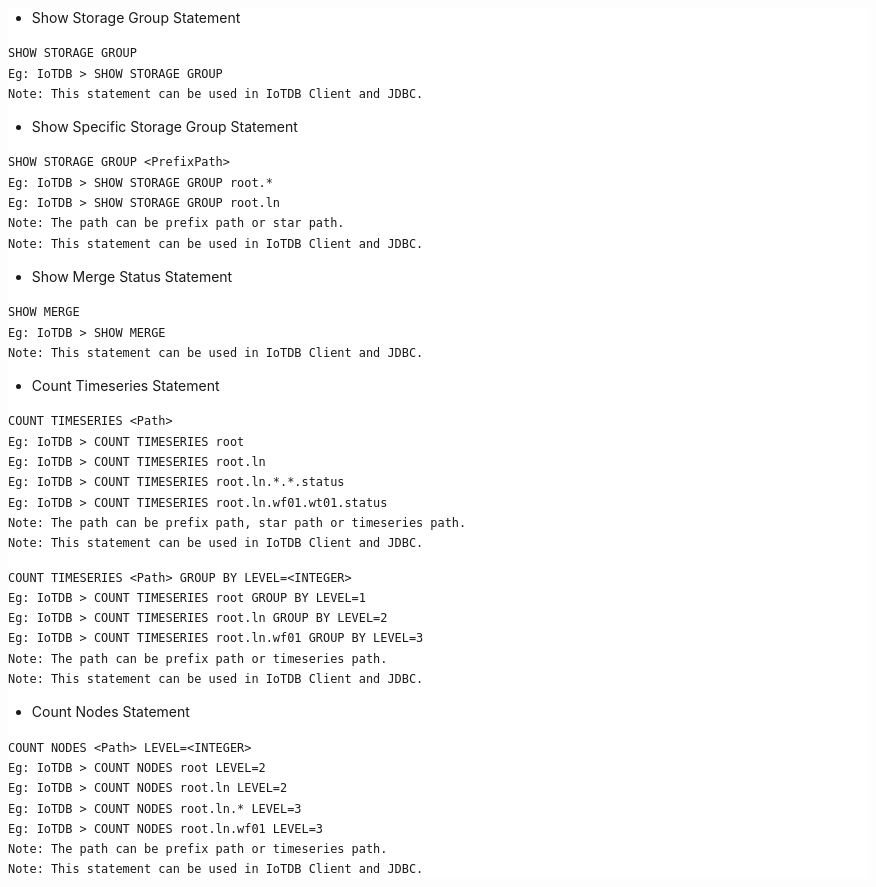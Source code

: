 * Show Storage Group Statement

```
SHOW STORAGE GROUP
Eg: IoTDB > SHOW STORAGE GROUP
Note: This statement can be used in IoTDB Client and JDBC.
```

* Show Specific Storage Group Statement

```
SHOW STORAGE GROUP <PrefixPath>
Eg: IoTDB > SHOW STORAGE GROUP root.*
Eg: IoTDB > SHOW STORAGE GROUP root.ln
Note: The path can be prefix path or star path.
Note: This statement can be used in IoTDB Client and JDBC.
```

* Show Merge Status Statement

```
SHOW MERGE
Eg: IoTDB > SHOW MERGE
Note: This statement can be used in IoTDB Client and JDBC.
```

* Count Timeseries Statement

```
COUNT TIMESERIES <Path>
Eg: IoTDB > COUNT TIMESERIES root
Eg: IoTDB > COUNT TIMESERIES root.ln
Eg: IoTDB > COUNT TIMESERIES root.ln.*.*.status
Eg: IoTDB > COUNT TIMESERIES root.ln.wf01.wt01.status
Note: The path can be prefix path, star path or timeseries path.
Note: This statement can be used in IoTDB Client and JDBC.
```

```
COUNT TIMESERIES <Path> GROUP BY LEVEL=<INTEGER>
Eg: IoTDB > COUNT TIMESERIES root GROUP BY LEVEL=1
Eg: IoTDB > COUNT TIMESERIES root.ln GROUP BY LEVEL=2
Eg: IoTDB > COUNT TIMESERIES root.ln.wf01 GROUP BY LEVEL=3
Note: The path can be prefix path or timeseries path.
Note: This statement can be used in IoTDB Client and JDBC.
```

* Count Nodes Statement

```
COUNT NODES <Path> LEVEL=<INTEGER>
Eg: IoTDB > COUNT NODES root LEVEL=2
Eg: IoTDB > COUNT NODES root.ln LEVEL=2
Eg: IoTDB > COUNT NODES root.ln.* LEVEL=3
Eg: IoTDB > COUNT NODES root.ln.wf01 LEVEL=3
Note: The path can be prefix path or timeseries path.
Note: This statement can be used in IoTDB Client and JDBC.
```
